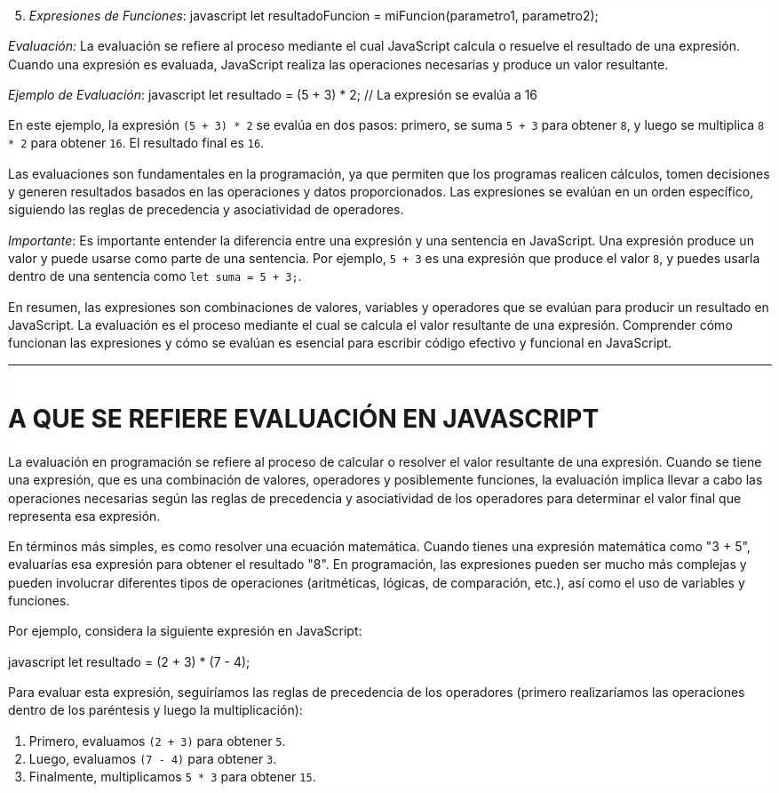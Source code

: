 5. _Expresiones de Funciones_:
   javascript
   let resultadoFuncion = miFuncion(parametro1, parametro2);

_Evaluación:_
La evaluación se refiere al proceso mediante el cual JavaScript calcula o resuelve el resultado de una expresión. Cuando una expresión es evaluada, JavaScript realiza las operaciones necesarias y produce un valor resultante.

_Ejemplo de Evaluación_:
javascript
let resultado = (5 + 3) \* 2; // La expresión se evalúa a 16

En este ejemplo, la expresión `(5 + 3) * 2` se evalúa en dos pasos: primero, se suma `5 + 3` para obtener `8`, y luego se multiplica `8 * 2` para obtener `16`. El resultado final es `16`.

Las evaluaciones son fundamentales en la programación, ya que permiten que los programas realicen cálculos, tomen decisiones y generen resultados basados en las operaciones y datos proporcionados. Las expresiones se evalúan en un orden específico, siguiendo las reglas de precedencia y asociatividad de operadores.

_Importante_:
Es importante entender la diferencia entre una expresión y una sentencia en JavaScript. Una expresión produce un valor y puede usarse como parte de una sentencia. Por ejemplo, `5 + 3` es una expresión que produce el valor `8`, y puedes usarla dentro de una sentencia como `let suma = 5 + 3;`.

En resumen, las expresiones son combinaciones de valores, variables y operadores que se evalúan para producir un resultado en JavaScript. La evaluación es el proceso mediante el cual se calcula el valor resultante de una expresión. Comprender cómo funcionan las expresiones y cómo se evalúan es esencial para escribir código efectivo y funcional en JavaScript.

---

# A QUE SE REFIERE EVALUACIÓN EN JAVASCRIPT

La evaluación en programación se refiere al proceso de calcular o resolver el valor resultante de una expresión. Cuando se tiene una expresión, que es una combinación de valores, operadores y posiblemente funciones, la evaluación implica llevar a cabo las operaciones necesarias según las reglas de precedencia y asociatividad de los operadores para determinar el valor final que representa esa expresión.

En términos más simples, es como resolver una ecuación matemática. Cuando tienes una expresión matemática como "3 + 5", evaluarías esa expresión para obtener el resultado "8". En programación, las expresiones pueden ser mucho más complejas y pueden involucrar diferentes tipos de operaciones (aritméticas, lógicas, de comparación, etc.), así como el uso de variables y funciones.

Por ejemplo, considera la siguiente expresión en JavaScript:

javascript
let resultado = (2 + 3) \* (7 - 4);

Para evaluar esta expresión, seguiríamos las reglas de precedencia de los operadores (primero realizaríamos las operaciones dentro de los paréntesis y luego la multiplicación):

1. Primero, evaluamos `(2 + 3)` para obtener `5`.
2. Luego, evaluamos `(7 - 4)` para obtener `3`.
3. Finalmente, multiplicamos `5 * 3` para obtener `15`.

